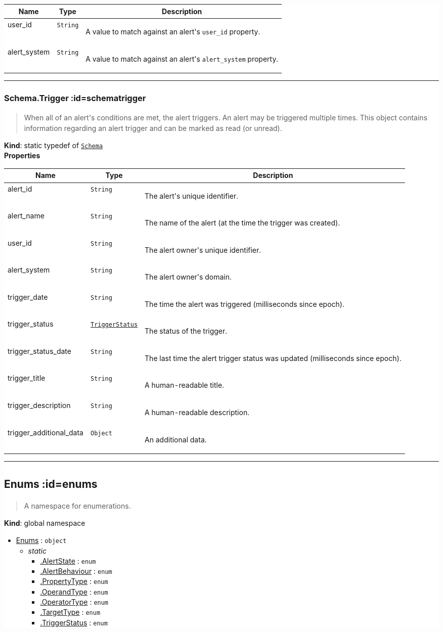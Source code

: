 | Name | Type | Description |
| --- | --- | --- |
| user_id | <code>String</code> | <p>A value to match against an alert's <code>user_id</code> property.</p> |
| alert_system | <code>String</code> | <p>A value to match against an alert's <code>alert_system</code> property.</p> |


* * *

### Schema.Trigger :id=schematrigger
> When all of an alert's conditions are met, the alert triggers. An alert
> may be triggered multiple times. This object contains information
> regarding an alert trigger and can be marked as read (or unread).

**Kind**: static typedef of [<code>Schema</code>](#Schema)  
**Properties**

| Name | Type | Description |
| --- | --- | --- |
| alert_id | <code>String</code> | <p>The alert's unique identifier.</p> |
| alert_name | <code>String</code> | <p>The name of the alert (at the time the trigger was created).</p> |
| user_id | <code>String</code> | <p>The alert owner's unique identifier.</p> |
| alert_system | <code>String</code> | <p>The alert owner's domain.</p> |
| trigger_date | <code>String</code> | <p>The time the alert was triggered (milliseconds since epoch).</p> |
| trigger_status | [<code>TriggerStatus</code>](#EnumsTriggerStatus) | <p>The status of the trigger.</p> |
| trigger_status_date | <code>String</code> | <p>The last time the alert trigger status was updated (milliseconds since epoch).</p> |
| trigger_title | <code>String</code> | <p>A human-readable title.</p> |
| trigger_description | <code>String</code> | <p>A human-readable description.</p> |
| trigger_additional_data | <code>Object</code> | <p>An additional data.</p> |


* * *

## Enums :id=enums
> A namespace for enumerations.

**Kind**: global namespace  

* [Enums](#Enums) : <code>object</code>
    * _static_
        * [.AlertState](#EnumsAlertState) : <code>enum</code>
        * [.AlertBehaviour](#EnumsAlertBehaviour) : <code>enum</code>
        * [.PropertyType](#EnumsPropertyType) : <code>enum</code>
        * [.OperandType](#EnumsOperandType) : <code>enum</code>
        * [.OperatorType](#EnumsOperatorType) : <code>enum</code>
        * [.TargetType](#EnumsTargetType) : <code>enum</code>
        * [.TriggerStatus](#EnumsTriggerStatus) : <code>enum</code>
